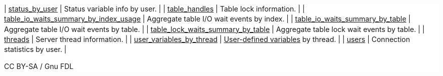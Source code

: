 | [status\_by\_user](performance-schema-status_by_user-table.md)                                                                                                        | Status variable info by user.                                                                                                     |
| [table\_handles](performance-schema-table_handles-table.md)                                                                                                           | Table lock information.                                                                                                           |
| [table\_io\_waits\_summary\_by\_index\_usage](performance-schema-table_io_waits_summary_by_index_usage-table.md)                                                      | Aggregate table I/O wait events by index.                                                                                         |
| [table\_io\_waits\_summary\_by\_table](performance-schema-table_io_waits_summary_by_table-table.md)                                                                   | Aggregate table I/O wait events by table.                                                                                         |
| [table\_lock\_waits\_summary\_by\_table](performance-schema-table_lock_waits_summary_by_table-table.md)                                                               | Aggregate table lock wait events by table.                                                                                        |
| [threads](performance-schema-threads-table.md)                                                                                                                        | Server thread information.                                                                                                        |
| [user\_variables\_by\_thread](performance-schema-user_variables_by_thread-table.md)                                                                                   | [User-defined variables](../../../../../sql-statements-and-structure/sql-language-structure/user-defined-variables.md) by thread. |
| [users](performance-schema-users-table.md)                                                                                                                            | Connection statistics by user.                                                                                                    |

CC BY-SA / Gnu FDL
